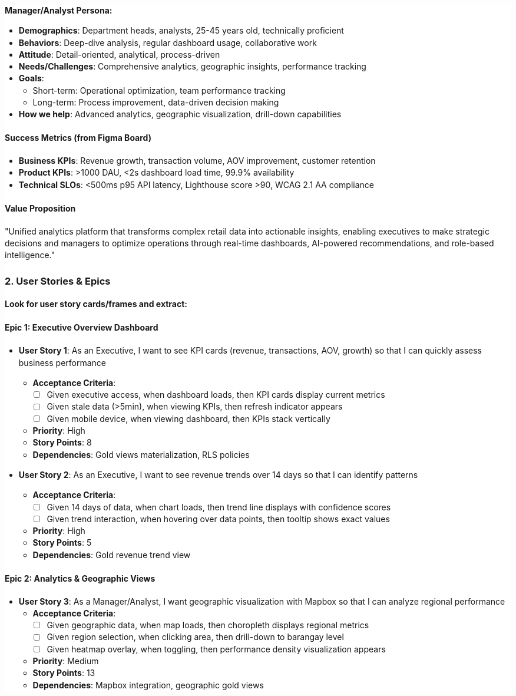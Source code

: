 **Manager/Analyst Persona:**
- **Demographics**: Department heads, analysts, 25-45 years old, technically proficient
- **Behaviors**: Deep-dive analysis, regular dashboard usage, collaborative work
- **Attitude**: Detail-oriented, analytical, process-driven
- **Needs/Challenges**: Comprehensive analytics, geographic insights, performance tracking
- **Goals**: 
  - Short-term: Operational optimization, team performance tracking
  - Long-term: Process improvement, data-driven decision making
- **How we help**: Advanced analytics, geographic visualization, drill-down capabilities

#### Success Metrics (from Figma Board)
- **Business KPIs**: Revenue growth, transaction volume, AOV improvement, customer retention
- **Product KPIs**: >1000 DAU, <2s dashboard load time, 99.9% availability
- **Technical SLOs**: <500ms p95 API latency, Lighthouse score >90, WCAG 2.1 AA compliance

#### Value Proposition
"Unified analytics platform that transforms complex retail data into actionable insights, enabling executives to make strategic decisions and managers to optimize operations through real-time dashboards, AI-powered recommendations, and role-based intelligence." 

### 2. User Stories & Epics
**Look for user story cards/frames and extract:**

#### Epic 1: Executive Overview Dashboard
- **User Story 1**: As an Executive, I want to see KPI cards (revenue, transactions, AOV, growth) so that I can quickly assess business performance
  - **Acceptance Criteria**: 
    - [ ] Given executive access, when dashboard loads, then KPI cards display current metrics
    - [ ] Given stale data (>5min), when viewing KPIs, then refresh indicator appears
    - [ ] Given mobile device, when viewing dashboard, then KPIs stack vertically
  - **Priority**: High
  - **Story Points**: 8
  - **Dependencies**: Gold views materialization, RLS policies

- **User Story 2**: As an Executive, I want to see revenue trends over 14 days so that I can identify patterns
  - **Acceptance Criteria**: 
    - [ ] Given 14 days of data, when chart loads, then trend line displays with confidence scores
    - [ ] Given trend interaction, when hovering over data points, then tooltip shows exact values
  - **Priority**: High
  - **Story Points**: 5
  - **Dependencies**: Gold revenue trend view

#### Epic 2: Analytics & Geographic Views
- **User Story 3**: As a Manager/Analyst, I want geographic visualization with Mapbox so that I can analyze regional performance
  - **Acceptance Criteria**: 
    - [ ] Given geographic data, when map loads, then choropleth displays regional metrics
    - [ ] Given region selection, when clicking area, then drill-down to barangay level
    - [ ] Given heatmap overlay, when toggling, then performance density visualization appears
  - **Priority**: Medium
  - **Story Points**: 13
  - **Dependencies**: Mapbox integration, geographic gold views
